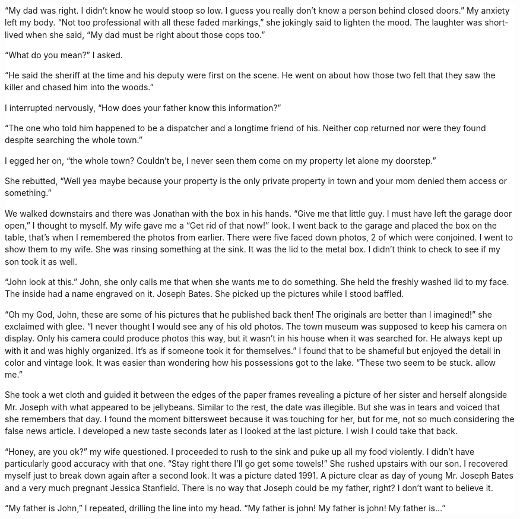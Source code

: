 “My dad was right. I didn’t know he would stoop so low. I guess you really don’t know a person behind closed doors.” My anxiety left my body. “Not too professional with all these faded markings,” she jokingly said to lighten the mood. The laughter was short-lived when she said, “My dad must be right about those cops too.”

“What do you mean?” I asked. 

“He said the sheriff at the time and his deputy were first on the scene. He went on about how those two felt that they saw the killer and chased him into the woods.” 

I interrupted nervously, “How does your father know this information?”

“The one who told him happened to be a dispatcher and a longtime friend of his. Neither cop returned nor were they found despite searching the whole town.”

I egged her on, “the whole town? Couldn’t be, I never seen them come on my property let alone my doorstep.”

 She rebutted, “Well yea maybe because your property is the only private property in town and your mom denied them access or something.”

We walked downstairs and there was Jonathan with the box in his hands. “Give me that little guy. I must have left the garage door open,” I thought to myself. My wife gave me a “Get rid of that now!” look. I went back to the garage and placed the box on the table, that’s when I remembered the photos from earlier. There were five faced down photos, 2 of which were conjoined. I went to show them to my wife. She was rinsing something at the sink. It was the lid to the metal box. I didn’t think to check to see if my son took it as well.

 “John look at this.” John, she only calls me that when she wants me to do something. She held the freshly washed lid to my face. The inside had a name engraved on it. Joseph Bates. She picked up the pictures while I stood baffled.

“Oh my God, John, these are some of his pictures that he published back then! The originals are better than I imagined!” she exclaimed with glee. “I never thought I would see any of his old photos. The town museum was supposed to keep his camera on display. Only his camera could produce photos this way, but it wasn’t in his house when it was searched for. He always kept up with it and was highly organized. It’s as if someone took it for themselves.” I found that to be shameful but enjoyed the detail in color and vintage look. It was easier than wondering how his possessions got to the lake. “These two seem to be stuck. allow me.”

She took a wet cloth and guided it between the edges of the paper frames revealing a picture of her sister and herself alongside Mr. Joseph with what appeared to be jellybeans. Similar to the rest, the date was illegible. But she was in tears and voiced that she remembers that day. I found the moment bittersweet because it was touching for her, but for me, not so much considering the false news article. I developed a new taste seconds later as I looked at the last picture. I wish I could take that back.

“Honey, are you ok?” my wife questioned. I proceeded to rush to the sink and puke up all my food violently. I didn’t have particularly good accuracy with that one. “Stay right there I’ll go get some towels!” She rushed upstairs with our son. I recovered myself just to break down again after a second look. It was a picture dated 1991. A picture clear as day of young Mr. Joseph Bates and a very much pregnant Jessica Stanfield. There is no way that Joseph could be my father, right? I don’t want to believe it.

“My father is John,” I repeated, drilling the line into my head. “My father is john! My father is john! My father is…” 
